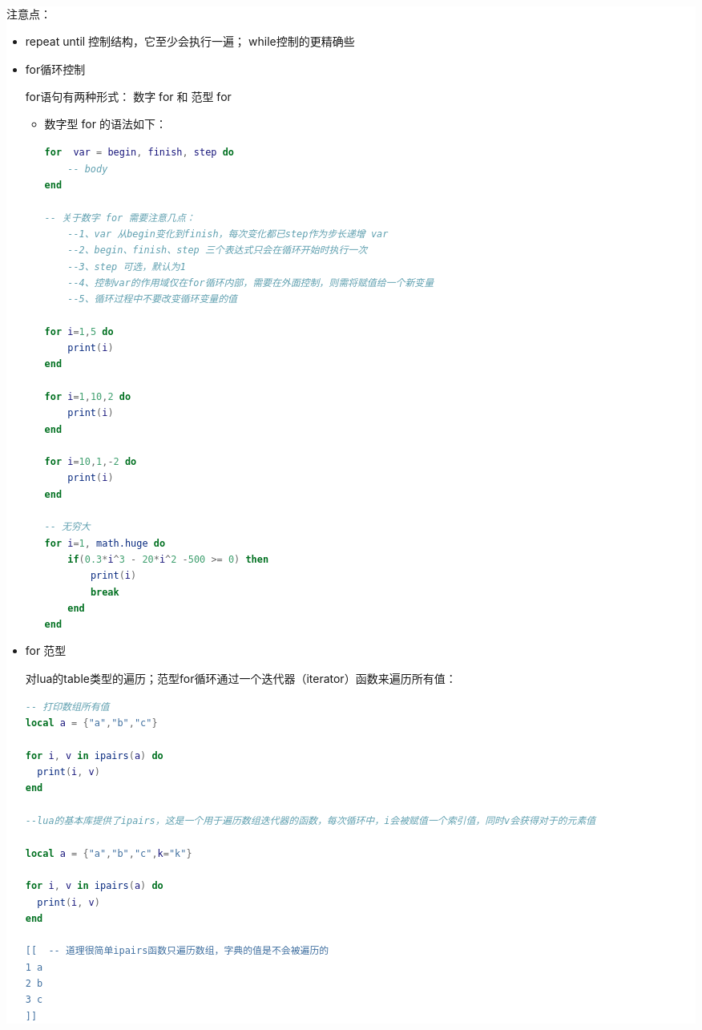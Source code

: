   注意点：

  - repeat until 控制结构，它至少会执行一遍； while控制的更精确些

- for循环控制

  for语句有两种形式： 数字 for  和 范型 for

  - 数字型  for  的语法如下：

    ```lua
    for  var = begin, finish, step do 
    	-- body
    end
    
    -- 关于数字 for 需要注意几点：
    	--1、var 从begin变化到finish，每次变化都已step作为步长递增 var
    	--2、begin、finish、step 三个表达式只会在循环开始时执行一次
    	--3、step 可选，默认为1
    	--4、控制var的作用域仅在for循环内部，需要在外面控制，则需将赋值给一个新变量
    	--5、循环过程中不要改变循环变量的值
    	
    for i=1,5 do
    	print(i)
    end
    
    for i=1,10,2 do
    	print(i)
    end
    
    for i=10,1,-2 do
    	print(i)
    end
    
    -- 无穷大
    for i=1, math.huge do
        if(0.3*i^3 - 20*i^2 -500 >= 0) then
            print(i)
            break
        end
    end
    ```

- for 范型

  对lua的table类型的遍历；范型for循环通过一个迭代器（iterator）函数来遍历所有值：

  ```lua
  -- 打印数组所有值
  local a = {"a","b","c"}
  
  for i, v in ipairs(a) do
  	print(i, v)
  end
  
  --lua的基本库提供了ipairs，这是一个用于遍历数组迭代器的函数，每次循环中，i会被赋值一个索引值，同时v会获得对于的元素值
  
  local a = {"a","b","c",k="k"}
  
  for i, v in ipairs(a) do
  	print(i, v)
  end
  
  [[  -- 道理很简单ipairs函数只遍历数组，字典的值是不会被遍历的
  1	a
  2	b
  3	c
  ]]
  ```
